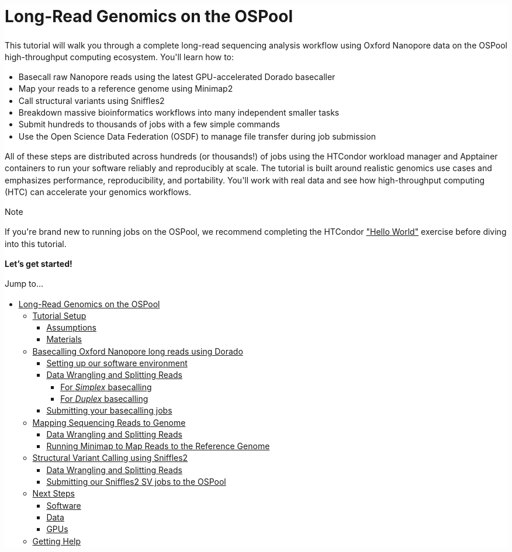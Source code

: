 # Long-Read Genomics on the OSPool

This tutorial will walk you through a complete long-read sequencing analysis workflow using Oxford Nanopore data on the OSPool high-throughput computing ecosystem. You'll learn how to:

* Basecall raw Nanopore reads using the latest GPU-accelerated Dorado basecaller
* Map your reads to a reference genome using Minimap2
* Call structural variants using Sniffles2
* Breakdown massive bioinformatics workflows into many independent smaller tasks
* Submit hundreds to thousands of jobs with a few simple commands
* Use the Open Science Data Federation (OSDF) to manage file transfer during job submission

All of these steps are distributed across hundreds (or thousands!) of jobs using the HTCondor workload manager and Apptainer containers to run your software reliably and reproducibly at scale. The tutorial is built around realistic genomics use cases and emphasizes performance, reproducibility, and portability. You'll work with real data and see how high-throughput computing (HTC) can accelerate your genomics workflows.

>[!NOTE]
>If you're brand new to running jobs on the OSPool, we recommend completing the HTCondor ["Hello World"](https://portal.osg-htc.org/documentation/htc_workloads/workload_planning/htcondor_job_submission/) exercise before diving into this tutorial.

**Let’s get started!**

Jump to...


- [Long-Read Genomics on the OSPool](#long-read-genomics-on-the-ospool)
   * [Tutorial Setup](#tutorial-setup)
      + [Assumptions](#assumptions)
      + [Materials](#materials)
   * [Basecalling Oxford Nanopore long reads using Dorado](#basecalling-oxford-nanopore-long-reads-using-dorado)
      + [Setting up our software environment](#setting-up-our-software-environment)
      + [Data Wrangling and Splitting Reads](#data-wrangling-and-splitting-reads)
         - [For _Simplex_ basecalling](#for-simplex-basecalling)
         - [For _Duplex_ basecalling](#for-duplex-basecalling)
      + [Submitting your basecalling jobs](#submitting-your-basecalling-jobs)
   * [Mapping Sequencing Reads to Genome](#mapping-sequencing-reads-to-genome)
      + [Data Wrangling and Splitting Reads](#data-wrangling-and-splitting-reads-1)
      + [Running Minimap to Map Reads to the Reference Genome](#running-minimap-to-map-reads-to-the-reference-genome)
  * [Structural Variant Calling using Sniffles2](#structural-variant-calling-using-sniffles2)
      + [Data Wrangling and Splitting Reads](#Data-Wrangling-and-Splitting-Reads-2)
      + [Submitting our Sniffles2 SV jobs to the OSPool](#submitting-our-sniffles2-sv-jobs-to-the-ospool)
   * [Next Steps](#next-steps)
      + [Software](#software)
      + [Data](#data)
      + [GPUs](#gpus)
   * [Getting Help](#getting-help)


